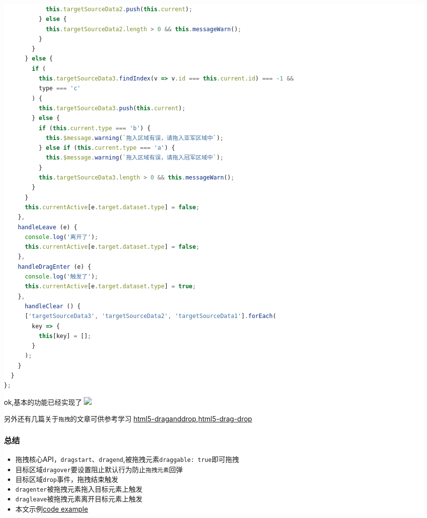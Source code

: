 ```js
            this.targetSourceData2.push(this.current);
          } else {
            this.targetSourceData2.length > 0 && this.messageWarn();
          }
        }
      } else {
        if (
          this.targetSourceData3.findIndex(v => v.id === this.current.id) === -1 &&
          type === 'c'
        ) {
          this.targetSourceData3.push(this.current);
        } else {
          if (this.current.type === 'b') {
            this.$message.warning(`拖入区域有误，请拖入亚军区域中`);
          } else if (this.current.type === 'a') {
            this.$message.warning(`拖入区域有误，请拖入冠军区域中`);
          }
          this.targetSourceData3.length > 0 && this.messageWarn();
        }
      }
      this.currentActive[e.target.dataset.type] = false;
    },
    handleLeave (e) {
      console.log('离开了');
      this.currentActive[e.target.dataset.type] = false;
    },
    handleDragEnter (e) {
      console.log('触发了');
      this.currentActive[e.target.dataset.type] = true;
    },
      handleClear () {
      ['targetSourceData3', 'targetSourceData2', 'targetSourceData1'].forEach(
        key => {
          this[key] = [];
        }
      );
    }
  }
};
```
ok,基本的功能已经实现了
![](https://files.mdnice.com/user/24614/f5ef1e67-1b90-4c56-8834-9055761d74b7.gif)

另外还有几篇关于`拖拽`的文章可供参考学习
[html5-draganddrop](https://www.runoob.com/html/html5-draganddrop.html "html5-draganddrop"),[html5-drag-drop](https://www.zhangxinxu.com/wordpress/2011/02/html5-drag-drop-拖拽与拖放简介 "html5-drag-drop")


### 总结

* 拖拽核心API，`dragstart`、`dragend`,被拖拽元素`draggable: true`即可拖拽
* 目标区域`dragover`要设置阻止默认行为防止`拖拽元素`回弹
* 目标区域`drop`事件，拖拽结束触发
* `dragenter`被拖拽元素拖入目标元素上触发
* `dragleave`被拖拽元素离开目标元素上触发
* 本文示例[code example](https://github.com/maicFir/lessonNote/tree/master/vue/04-select%E4%B8%8B%E6%8B%89%E6%A1%86%E8%99%9A%E6%8B%9F%E5%88%97%E8%A1%A8%26%E6%8B%96%E6%8B%BD/elem-select "code example")


